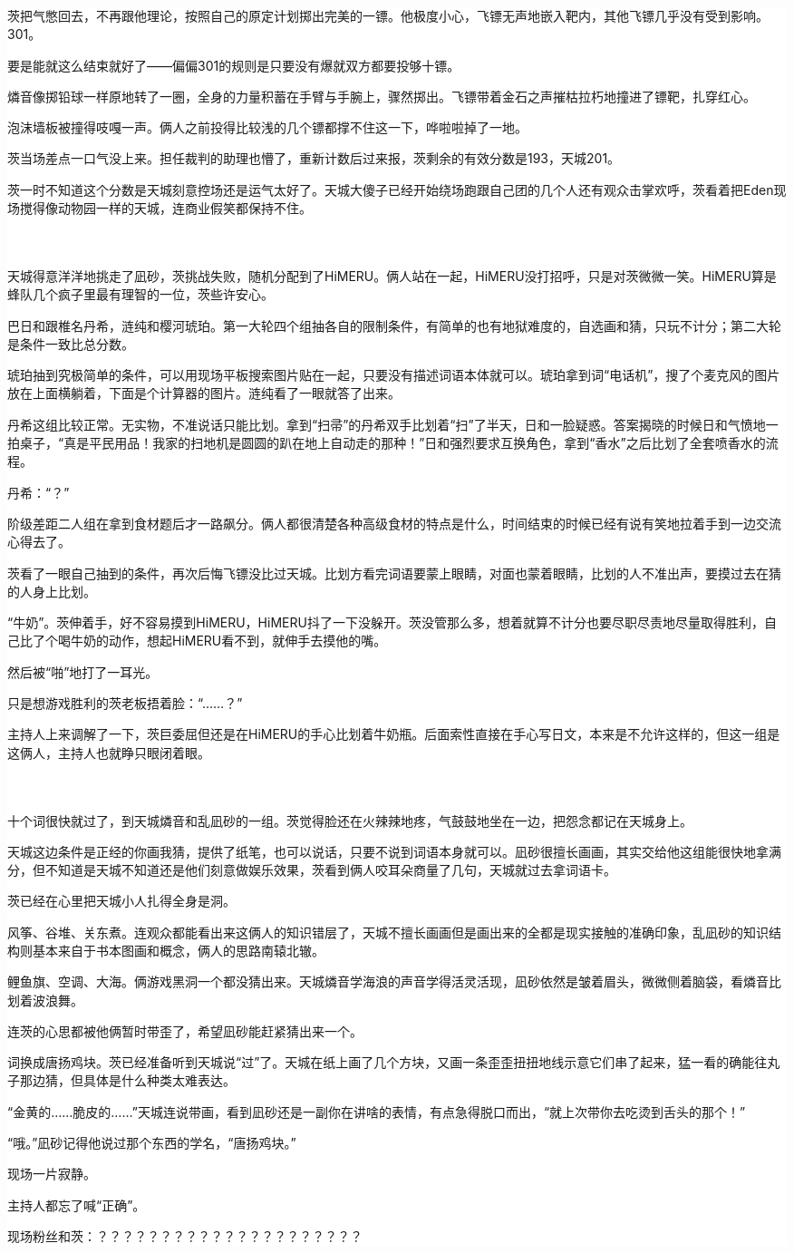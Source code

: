 茨把气憋回去，不再跟他理论，按照自己的原定计划掷出完美的一镖。他极度小心，飞镖无声地嵌入靶内，其他飞镖几乎没有受到影响。301。

要是能就这么结束就好了——偏偏301的规则是只要没有爆就双方都要投够十镖。

燐音像掷铅球一样原地转了一圈，全身的力量积蓄在手臂与手腕上，骤然掷出。飞镖带着金石之声摧枯拉朽地撞进了镖靶，扎穿红心。

泡沫墙板被撞得吱嘎一声。俩人之前投得比较浅的几个镖都撑不住这一下，哗啦啦掉了一地。

茨当场差点一口气没上来。担任裁判的助理也懵了，重新计数后过来报，茨剩余的有效分数是193，天城201。

茨一时不知道这个分数是天城刻意控场还是运气太好了。天城大傻子已经开始绕场跑跟自己团的几个人还有观众击掌欢呼，茨看着把Eden现场搅得像动物园一样的天城，连商业假笑都保持不住。

<br>
<br>
天城得意洋洋地挑走了凪砂，茨挑战失败，随机分配到了HiMERU。俩人站在一起，HiMERU没打招呼，只是对茨微微一笑。HiMERU算是蜂队几个疯子里最有理智的一位，茨些许安心。

巴日和跟椎名丹希，涟纯和樱河琥珀。第一大轮四个组抽各自的限制条件，有简单的也有地狱难度的，自选画和猜，只玩不计分；第二大轮是条件一致比总分数。

琥珀抽到究极简单的条件，可以用现场平板搜索图片贴在一起，只要没有描述词语本体就可以。琥珀拿到词“电话机”，搜了个麦克风的图片放在上面横躺着，下面是个计算器的图片。涟纯看了一眼就答了出来。

丹希这组比较正常。无实物，不准说话只能比划。拿到“扫帚”的丹希双手比划着“扫”了半天，日和一脸疑惑。答案揭晓的时候日和气愤地一拍桌子，“真是平民用品！我家的扫地机是圆圆的趴在地上自动走的那种！”日和强烈要求互换角色，拿到“香水”之后比划了全套喷香水的流程。

丹希：“？”

阶级差距二人组在拿到食材题后才一路飙分。俩人都很清楚各种高级食材的特点是什么，时间结束的时候已经有说有笑地拉着手到一边交流心得去了。

茨看了一眼自己抽到的条件，再次后悔飞镖没比过天城。比划方看完词语要蒙上眼睛，对面也蒙着眼睛，比划的人不准出声，要摸过去在猜的人身上比划。

“牛奶”。茨伸着手，好不容易摸到HiMERU，HiMERU抖了一下没躲开。茨没管那么多，想着就算不计分也要尽职尽责地尽量取得胜利，自己比了个喝牛奶的动作，想起HiMERU看不到，就伸手去摸他的嘴。

然后被“啪”地打了一耳光。

只是想游戏胜利的茨老板捂着脸：“……？”

主持人上来调解了一下，茨巨委屈但还是在HiMERU的手心比划着牛奶瓶。后面索性直接在手心写日文，本来是不允许这样的，但这一组是这俩人，主持人也就睁只眼闭着眼。

<br>
<br>
十个词很快就过了，到天城燐音和乱凪砂的一组。茨觉得脸还在火辣辣地疼，气鼓鼓地坐在一边，把怨念都记在天城身上。

天城这边条件是正经的你画我猜，提供了纸笔，也可以说话，只要不说到词语本身就可以。凪砂很擅长画画，其实交给他这组能很快地拿满分，但不知道是天城不知道还是他们刻意做娱乐效果，茨看到俩人咬耳朵商量了几句，天城就过去拿词语卡。

茨已经在心里把天城小人扎得全身是洞。

风筝、谷堆、关东煮。连观众都能看出来这俩人的知识错层了，天城不擅长画画但是画出来的全都是现实接触的准确印象，乱凪砂的知识结构则基本来自于书本图画和概念，俩人的思路南辕北辙。

鲤鱼旗、空调、大海。俩游戏黑洞一个都没猜出来。天城燐音学海浪的声音学得活灵活现，凪砂依然是皱着眉头，微微侧着脑袋，看燐音比划着波浪舞。

连茨的心思都被他俩暂时带歪了，希望凪砂能赶紧猜出来一个。

词换成唐扬鸡块。茨已经准备听到天城说“过”了。天城在纸上画了几个方块，又画一条歪歪扭扭地线示意它们串了起来，猛一看的确能往丸子那边猜，但具体是什么种类太难表达。

“金黄的……脆皮的……”天城连说带画，看到凪砂还是一副你在讲啥的表情，有点急得脱口而出，“就上次带你去吃烫到舌头的那个！”

“哦。”凪砂记得他说过那个东西的学名，“唐扬鸡块。”

现场一片寂静。

主持人都忘了喊“正确”。

现场粉丝和茨：？？？？？？？？？？？？？？？？？？？？？
